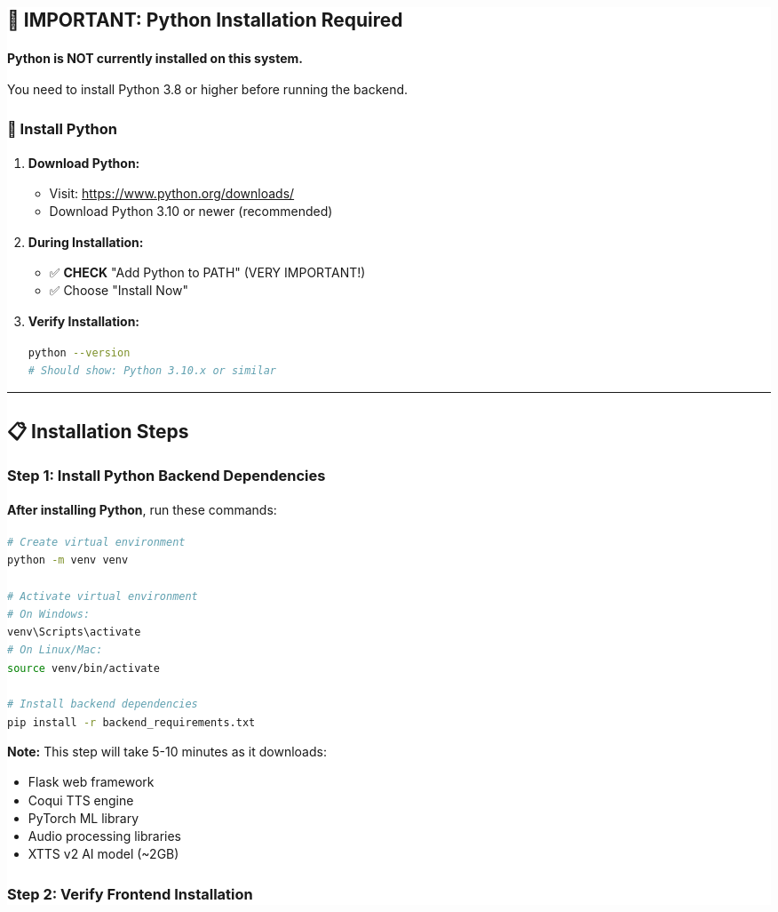 
## 🚨 IMPORTANT: Python Installation Required

**Python is NOT currently installed on this system.**

You need to install Python 3.8 or higher before running the backend.

### 🔽 Install Python

1. **Download Python:**
   - Visit: https://www.python.org/downloads/
   - Download Python 3.10 or newer (recommended)

2. **During Installation:**
   - ✅ **CHECK** "Add Python to PATH" (VERY IMPORTANT!)
   - ✅ Choose "Install Now"

3. **Verify Installation:**
   ```bash
   python --version
   # Should show: Python 3.10.x or similar
   ```

---

## 📋 Installation Steps

### Step 1: Install Python Backend Dependencies

**After installing Python**, run these commands:

```bash
# Create virtual environment
python -m venv venv

# Activate virtual environment
# On Windows:
venv\Scripts\activate
# On Linux/Mac:
source venv/bin/activate

# Install backend dependencies
pip install -r backend_requirements.txt
```

**Note:** This step will take 5-10 minutes as it downloads:
- Flask web framework
- Coqui TTS engine
- PyTorch ML library
- Audio processing libraries
- XTTS v2 AI model (~2GB)

### Step 2: Verify Frontend Installation
